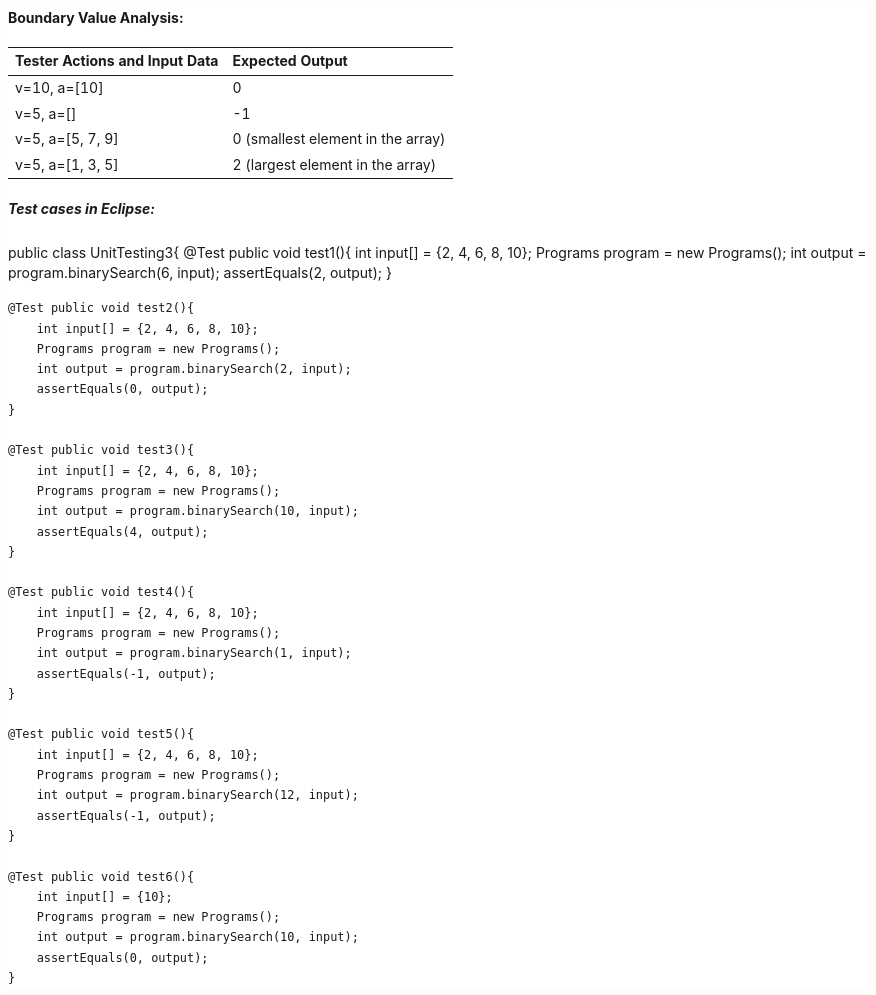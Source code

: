 #### Boundary Value Analysis:

|Tester Actions and Input Data	|	Expected Output|
|:-|:-|
|v=10, a=[10]	|	0|
|v=5, a=[]	|	-1|
|v=5, a=[5, 7, 9]	|	0 (smallest element in the array)|
|v=5, a=[1, 3, 5]	|	2 (largest element in the array)|

##### Test cases in Eclipse:


public class UnitTesting3{
    @Test public void test1(){
        int input[] = {2, 4, 6, 8, 10};
        Programs program = new Programs();
        int output = program.binarySearch(6, input);
        assertEquals(2, output);
    }

    @Test public void test2(){
        int input[] = {2, 4, 6, 8, 10};
        Programs program = new Programs();
        int output = program.binarySearch(2, input);
        assertEquals(0, output);
    }

    @Test public void test3(){
        int input[] = {2, 4, 6, 8, 10};
        Programs program = new Programs();
        int output = program.binarySearch(10, input);
        assertEquals(4, output);
    }

    @Test public void test4(){
        int input[] = {2, 4, 6, 8, 10};
        Programs program = new Programs();
        int output = program.binarySearch(1, input);
        assertEquals(-1, output);
    }

    @Test public void test5(){
        int input[] = {2, 4, 6, 8, 10};
        Programs program = new Programs();
        int output = program.binarySearch(12, input);
        assertEquals(-1, output);
    }

    @Test public void test6(){
        int input[] = {10};
        Programs program = new Programs();
        int output = program.binarySearch(10, input);
        assertEquals(0, output);
    }

